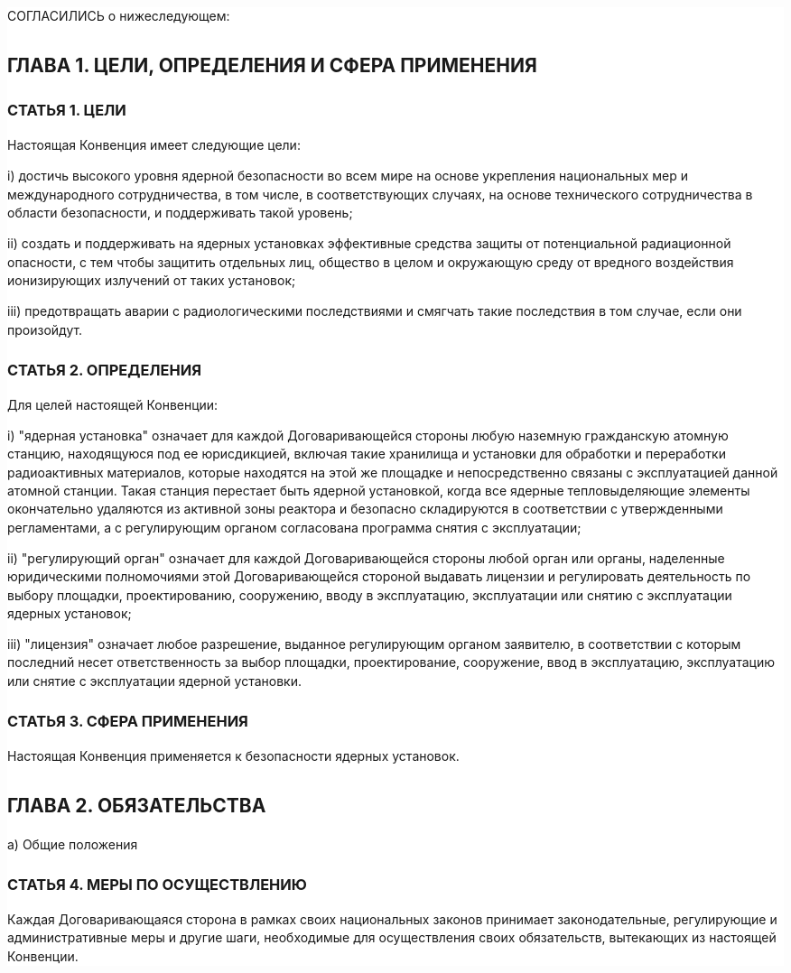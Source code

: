 СОГЛАСИЛИСЬ о нижеследующем:

## ГЛАВА 1. ЦЕЛИ, ОПРЕДЕЛЕНИЯ И СФЕРА ПРИМЕНЕНИЯ

### СТАТЬЯ 1. ЦЕЛИ

Настоящая Конвенция имеет следующие цели:

i) достичь высокого уровня ядерной безопасности во всем мире на основе укрепления национальных мер и международного сотрудничества, в том числе, в соответствующих случаях, на основе технического сотрудничества в области безопасности, и поддерживать такой уровень;

ii) создать и поддерживать на ядерных установках эффективные средства защиты от потенциальной радиационной опасности, с тем чтобы защитить отдельных лиц, общество в целом и окружающую среду от вредного воздействия ионизирующих излучений от таких установок;

iii) предотвращать аварии с радиологическими последствиями и смягчать такие последствия в том случае, если они произойдут.

### СТАТЬЯ 2. ОПРЕДЕЛЕНИЯ

Для целей настоящей Конвенции:

i) "ядерная установка" означает для каждой Договаривающейся стороны любую наземную гражданскую атомную станцию, находящуюся под ее юрисдикцией, включая такие хранилища и установки для обработки и переработки радиоактивных материалов, которые находятся на этой же площадке и непосредственно связаны с эксплуатацией данной атомной станции. Такая станция перестает быть ядерной установкой, когда все ядерные тепловыделяющие элементы окончательно удаляются из активной зоны реактора и безопасно складируются в соответствии с утвержденными регламентами, а с регулирующим органом согласована программа снятия с эксплуатации;

ii) "регулирующий орган" означает для каждой Договаривающейся стороны любой орган или органы, наделенные юридическими полномочиями этой Договаривающейся стороной выдавать лицензии и регулировать деятельность по выбору площадки, проектированию, сооружению, вводу в эксплуатацию, эксплуатации или снятию с эксплуатации ядерных установок;

iii) "лицензия" означает любое разрешение, выданное регулирующим органом заявителю, в соответствии с которым последний несет ответственность за выбор площадки, проектирование, сооружение, ввод в эксплуатацию, эксплуатацию или снятие с эксплуатации ядерной установки.

### СТАТЬЯ 3. СФЕРА ПРИМЕНЕНИЯ

Настоящая Конвенция применяется к безопасности ядерных установок.

## ГЛАВА 2. ОБЯЗАТЕЛЬСТВА

а) Общие положения

### СТАТЬЯ 4. МЕРЫ ПО ОСУЩЕСТВЛЕНИЮ

Каждая Договаривающаяся сторона в рамках своих национальных законов принимает законодательные, регулирующие и административные меры и другие шаги, необходимые для осуществления своих обязательств, вытекающих из настоящей Конвенции.
